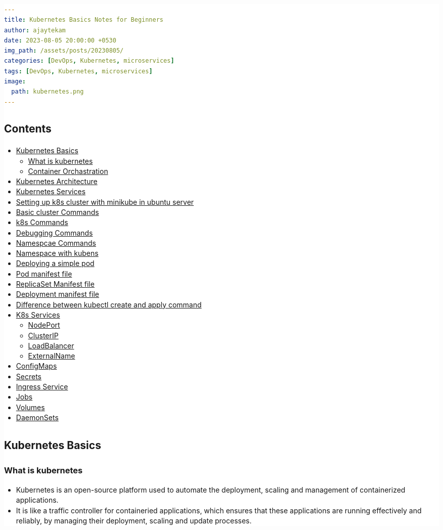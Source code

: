 ```yaml
---   
title: Kubernetes Basics Notes for Beginners 
author: ajaytekam   
date: 2023-08-05 20:00:00 +0530   
img_path: /assets/posts/20230805/ 
categories: [DevOps, Kubernetes, microservices]    
tags: [DevOps, Kubernetes, microservices]  
image:
  path: kubernetes.png 
---    
```


## Contents 

- [Kubernetes Basics](#kubernetes-basics)    
    - [What is kubernetes](#what-is-kubernetes)   
    - [Container Orchastration](#container-orchastration)   
- [Kubernetes Architecture](#kubernetes-architecture)   
- [Kubernetes Services](#kubernetes-services)   
- [Setting up k8s cluster with minikube in ubuntu server](#setting-up-k8s-cluster)   
- [Basic cluster Commands](#basic-cluster-commands)    
- [k8s Commands](#k8s-commands)   
- [Debugging Commands](#debugging-commands)   
- [Namespcae Commands](#namespace-commands)   
- [Namespace with kubens](#namespace-with-kubens)   
- [Deploying a simple pod](#deploying-a-simple-pod)  
- [Pod manifest file](#pod-manifest-file)    
- [ReplicaSet Manifest file](#replicaset-manifest-file)  
- [Deployment manifest file](#deployment-manifest-file)   
- [Difference between kubectl create and apply command](#difference-between-kubectl-create-and-apply-command)    
- [K8s Services](#k8s-services)   
    - [NodePort](#nodeport)   
    - [ClusterIP](#clusterip)  
    - [LoadBalancer](#loadbalancer)   
    - [ExternalName](#externalname)  
- [ConfigMaps](#configmaps)   
- [Secrets](#secrets)   
- [Ingress Service](#ingress-service)   
- [Jobs](#jobs)  
- [Volumes](#volumes)  
- [DaemonSets](#daemonsets)  

## Kubernetes Basics   

### What is kubernetes   

* Kubernetes is an open-source platform used to automate the deployment, scaling and management of containerized applications.  
* It is like a traffic controller for containeried applications, which ensures that these applications are running effectively and reliably, by managing their deployment, scaling and update processes.    
